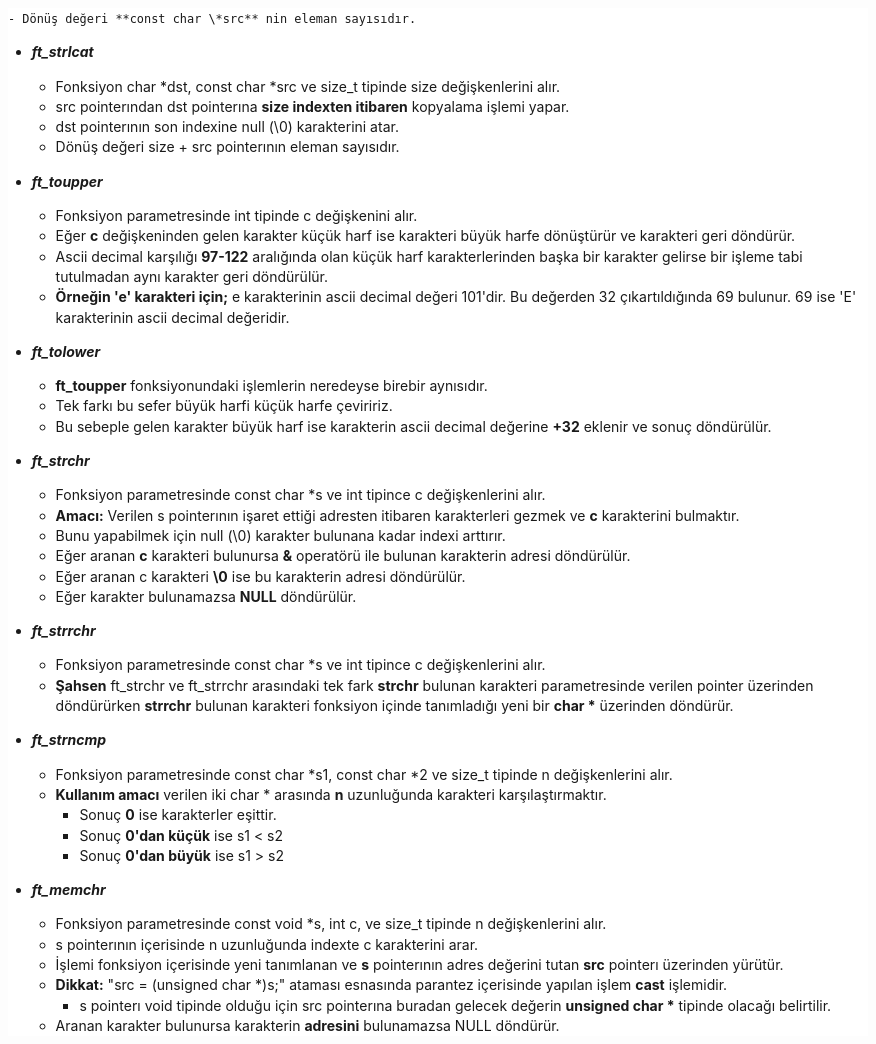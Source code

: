 	- Dönüş değeri **const char \*src** nin eleman sayısıdır.

- ***ft_strlcat***
	- Fonksiyon char *dst, const char *src ve size_t tipinde size değişkenlerini alır.
	- src pointerından dst pointerına **size indexten itibaren** kopyalama işlemi yapar. 
	- dst pointerının son indexine null (\0) karakterini atar.
	- Dönüş değeri size + src pointerının eleman sayısıdır.

- ***ft_toupper***
	- Fonksiyon parametresinde int tipinde c değişkenini alır.
	- Eğer **c** değişkeninden gelen karakter küçük harf ise karakteri büyük harfe dönüştürür ve karakteri geri döndürür. 
	- Ascii decimal karşılığı **97-122** aralığında olan küçük harf karakterlerinden başka bir karakter gelirse bir işleme tabi tutulmadan aynı karakter geri döndürülür. 
	- **Örneğin 'e' karakteri için;** e karakterinin ascii decimal değeri 101'dir. Bu değerden 32 çıkartıldığında 69 bulunur. 69 ise 'E' karakterinin ascii decimal değeridir.

- ***ft_tolower***
	- **ft_toupper** fonksiyonundaki işlemlerin neredeyse birebir aynısıdır. 
	- Tek farkı bu sefer büyük harfi küçük harfe çeviririz. 
	- Bu sebeple gelen karakter büyük harf ise karakterin ascii decimal değerine **+32** eklenir ve sonuç döndürülür.

- ***ft_strchr***
	- Fonksiyon parametresinde const char *s ve int tipince c değişkenlerini alır.
	- **Amacı:** Verilen s pointerının işaret ettiği adresten itibaren karakterleri gezmek ve **c** karakterini bulmaktır.
	- Bunu yapabilmek için null (\0) karakter bulunana kadar indexi arttırır. 
	- Eğer aranan **c** karakteri bulunursa **&** operatörü ile bulunan karakterin adresi döndürülür. 
	- Eğer aranan c karakteri **\0** ise bu karakterin adresi döndürülür.
	- Eğer karakter bulunamazsa **NULL** döndürülür.

- ***ft_strrchr***
	- Fonksiyon parametresinde const char *s ve int tipince c değişkenlerini alır.
	- **Şahsen** ft_strchr ve ft_strrchr arasındaki tek fark **strchr** bulunan karakteri parametresinde verilen pointer üzerinden döndürürken **strrchr** bulunan karakteri fonksiyon içinde tanımladığı yeni bir **char \*** üzerinden döndürür.

- ***ft_strncmp***
	- Fonksiyon parametresinde const char *s1, const char *2 ve size_t tipinde n değişkenlerini alır.
	- **Kullanım amacı** verilen iki char * arasında **n** uzunluğunda karakteri karşılaştırmaktır.
		- Sonuç **0** ise karakterler eşittir.
		- Sonuç **0'dan küçük** ise s1 < s2
		- Sonuç **0'dan büyük** ise s1 > s2

- ***ft_memchr***
	- Fonksiyon parametresinde const void *s, int c, ve size_t tipinde n değişkenlerini alır.
	- s pointerının içerisinde n uzunluğunda indexte c karakterini arar.
	- İşlemi fonksiyon içerisinde yeni tanımlanan ve **s** pointerının adres değerini tutan **src** pointerı üzerinden yürütür.
	- **Dikkat:** "src = (unsigned char *)s;" ataması esnasında parantez içerisinde yapılan işlem **cast** işlemidir.
		- s pointerı void tipinde olduğu için src pointerına buradan gelecek değerin **unsigned char \*** tipinde olacağı belirtilir.
	- Aranan karakter bulunursa karakterin **adresini** bulunamazsa NULL döndürür.
